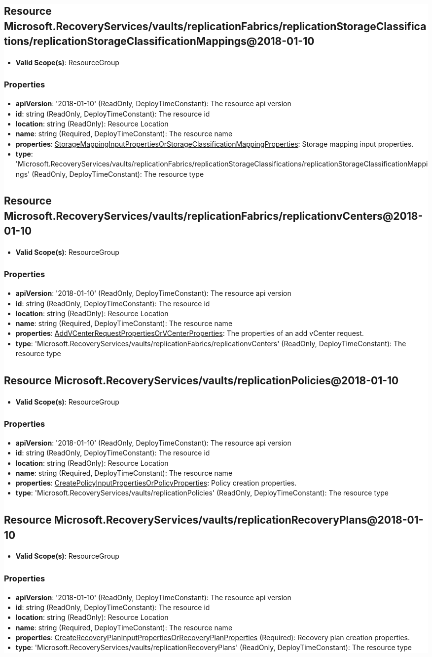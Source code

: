 ## Resource Microsoft.RecoveryServices/vaults/replicationFabrics/replicationStorageClassifications/replicationStorageClassificationMappings@2018-01-10
* **Valid Scope(s)**: ResourceGroup
### Properties
* **apiVersion**: '2018-01-10' (ReadOnly, DeployTimeConstant): The resource api version
* **id**: string (ReadOnly, DeployTimeConstant): The resource id
* **location**: string (ReadOnly): Resource Location
* **name**: string (Required, DeployTimeConstant): The resource name
* **properties**: [StorageMappingInputPropertiesOrStorageClassificationMappingProperties](#storagemappinginputpropertiesorstorageclassificationmappingproperties): Storage mapping input properties.
* **type**: 'Microsoft.RecoveryServices/vaults/replicationFabrics/replicationStorageClassifications/replicationStorageClassificationMappings' (ReadOnly, DeployTimeConstant): The resource type

## Resource Microsoft.RecoveryServices/vaults/replicationFabrics/replicationvCenters@2018-01-10
* **Valid Scope(s)**: ResourceGroup
### Properties
* **apiVersion**: '2018-01-10' (ReadOnly, DeployTimeConstant): The resource api version
* **id**: string (ReadOnly, DeployTimeConstant): The resource id
* **location**: string (ReadOnly): Resource Location
* **name**: string (Required, DeployTimeConstant): The resource name
* **properties**: [AddVCenterRequestPropertiesOrVCenterProperties](#addvcenterrequestpropertiesorvcenterproperties): The properties of an add vCenter request.
* **type**: 'Microsoft.RecoveryServices/vaults/replicationFabrics/replicationvCenters' (ReadOnly, DeployTimeConstant): The resource type

## Resource Microsoft.RecoveryServices/vaults/replicationPolicies@2018-01-10
* **Valid Scope(s)**: ResourceGroup
### Properties
* **apiVersion**: '2018-01-10' (ReadOnly, DeployTimeConstant): The resource api version
* **id**: string (ReadOnly, DeployTimeConstant): The resource id
* **location**: string (ReadOnly): Resource Location
* **name**: string (Required, DeployTimeConstant): The resource name
* **properties**: [CreatePolicyInputPropertiesOrPolicyProperties](#createpolicyinputpropertiesorpolicyproperties): Policy creation properties.
* **type**: 'Microsoft.RecoveryServices/vaults/replicationPolicies' (ReadOnly, DeployTimeConstant): The resource type

## Resource Microsoft.RecoveryServices/vaults/replicationRecoveryPlans@2018-01-10
* **Valid Scope(s)**: ResourceGroup
### Properties
* **apiVersion**: '2018-01-10' (ReadOnly, DeployTimeConstant): The resource api version
* **id**: string (ReadOnly, DeployTimeConstant): The resource id
* **location**: string (ReadOnly): Resource Location
* **name**: string (Required, DeployTimeConstant): The resource name
* **properties**: [CreateRecoveryPlanInputPropertiesOrRecoveryPlanProperties](#createrecoveryplaninputpropertiesorrecoveryplanproperties) (Required): Recovery plan creation properties.
* **type**: 'Microsoft.RecoveryServices/vaults/replicationRecoveryPlans' (ReadOnly, DeployTimeConstant): The resource type
